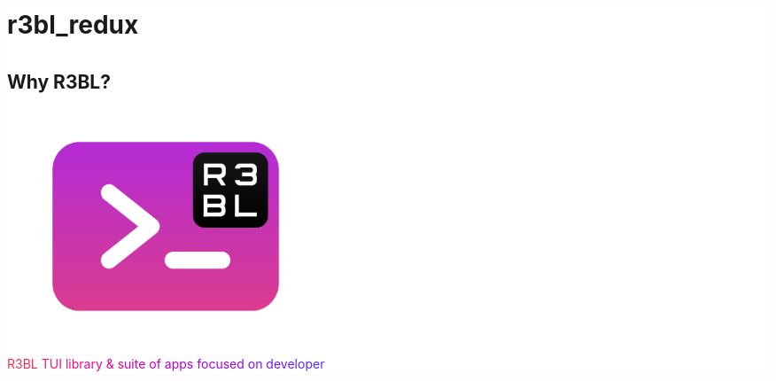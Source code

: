 # r3bl_redux

## Why R3BL?

<img src="https://raw.githubusercontent.com/r3bl-org/r3bl-open-core/main/r3bl-term.svg?raw=true" height="256px">



<span style="color:#FD2F53">R</span><span style="color:#FC2C57">3</span><span style="color:#FB295B">B</span><span style="color:#FA265F">L</span><span style="color:#F92363">
</span><span style="color:#F82067">T</span><span style="color:#F61D6B">U</span><span style="color:#F51A6F">I</span><span style="color:#F31874">
</span><span style="color:#F11678">l</span><span style="color:#EF137C">i</span><span style="color:#ED1180">b</span><span style="color:#EB0F84">r</span><span style="color:#E90D89">a</span><span style="color:#E60B8D">r</span><span style="color:#E40A91">y</span><span style="color:#E10895">
</span><span style="color:#DE0799">&amp;</span><span style="color:#DB069E">
</span><span style="color:#D804A2">s</span><span style="color:#D503A6">u</span><span style="color:#D203AA">i</span><span style="color:#CF02AE">t</span><span style="color:#CB01B2">e</span><span style="color:#C801B6">
</span><span style="color:#C501B9">o</span><span style="color:#C101BD">f</span><span style="color:#BD01C1">
</span><span style="color:#BA01C4">a</span><span style="color:#B601C8">p</span><span style="color:#B201CB">p</span><span style="color:#AE02CF">s</span><span style="color:#AA03D2">
</span><span style="color:#A603D5">f</span><span style="color:#A204D8">o</span><span style="color:#9E06DB">c</span><span style="color:#9A07DE">u</span><span style="color:#9608E1">s</span><span style="color:#910AE3">e</span><span style="color:#8D0BE6">d</span><span style="color:#890DE8">
</span><span style="color:#850FEB">o</span><span style="color:#8111ED">n</span><span style="color:#7C13EF">
</span><span style="color:#7815F1">d</span><span style="color:#7418F3">e</span><span style="color:#701AF5">v</span><span style="color:#6B1DF6">e</span><span style="color:#6720F8">l</span><span style="color:#6322F9">o</span><span style="color:#5F25FA">p</span><span style="color:#5B28FB">e</span><span style="color:#572CFC">r</span><span style="color:#532FFD">